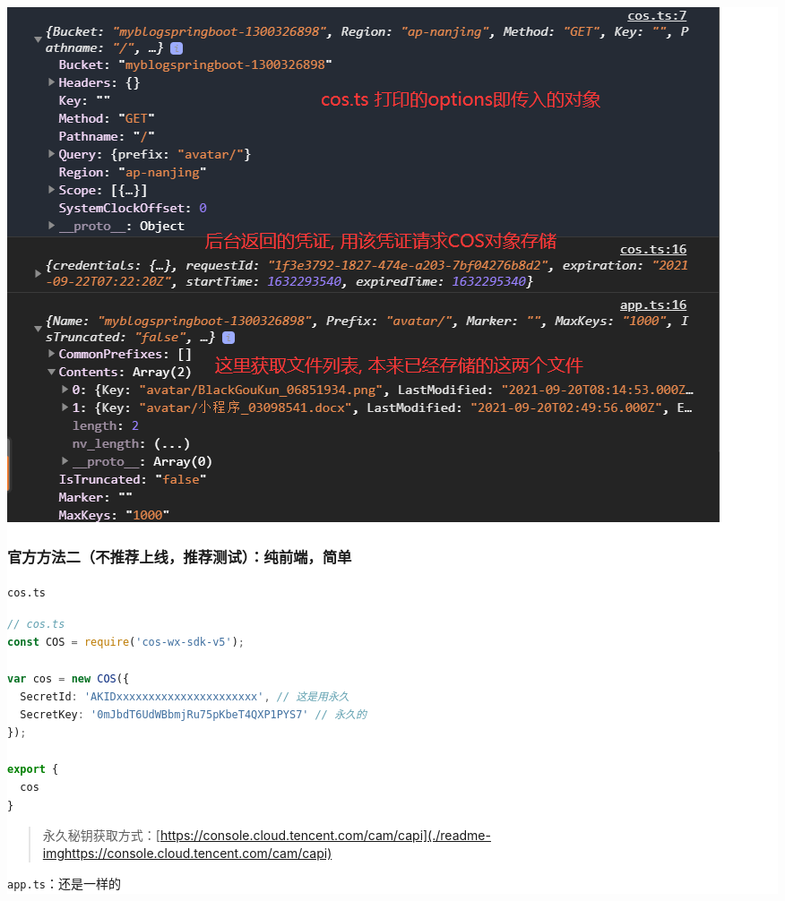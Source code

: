 ![使用腾讯云对象云存储进行上传文件(Java临时秘钥)13](./readme-img/使用腾讯云对象云存储进行上传文件(Java临时秘钥)13.png)

### 官方方法二（不推荐上线，推荐测试）：纯前端，简单

`cos.ts`

```typescript
// cos.ts
const COS = require('cos-wx-sdk-v5');

var cos = new COS({
  SecretId: 'AKIDxxxxxxxxxxxxxxxxxxxxxx', // 这是用永久
  SecretKey: '0mJbdT6UdWBbmjRu75pKbeT4QXP1PYS7' // 永久的
});

export {
  cos
}
```

> 永久秘钥获取方式：[https://console.cloud.tencent.com/cam/capi](./readme-imghttps://console.cloud.tencent.com/cam/capi)

`app.ts`：还是一样的
